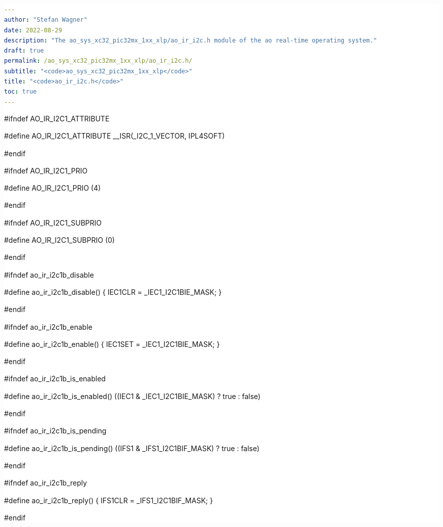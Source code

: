 ```yaml
---
author: "Stefan Wagner"
date: 2022-08-29
description: "The ao_sys_xc32_pic32mx_1xx_xlp/ao_ir_i2c.h module of the ao real-time operating system."
draft: true
permalink: /ao_sys_xc32_pic32mx_1xx_xlp/ao_ir_i2c.h/ 
subtitle: "<code>ao_sys_xc32_pic32mx_1xx_xlp</code>"
title: "<code>ao_ir_i2c.h</code>"
toc: true
---
```


#ifndef AO_IR_I2C1_ATTRIBUTE

#define AO_IR_I2C1_ATTRIBUTE        __ISR(_I2C_1_VECTOR, IPL4SOFT)

#endif

#ifndef AO_IR_I2C1_PRIO

#define AO_IR_I2C1_PRIO             (4)

#endif

#ifndef AO_IR_I2C1_SUBPRIO

#define AO_IR_I2C1_SUBPRIO          (0)

#endif

#ifndef ao_ir_i2c1b_disable

#define ao_ir_i2c1b_disable()       { IEC1CLR = _IEC1_I2C1BIE_MASK; }

#endif

#ifndef ao_ir_i2c1b_enable

#define ao_ir_i2c1b_enable()        { IEC1SET = _IEC1_I2C1BIE_MASK; }

#endif

#ifndef ao_ir_i2c1b_is_enabled

#define ao_ir_i2c1b_is_enabled()    ((IEC1 & _IEC1_I2C1BIE_MASK) ? true : false)

#endif

#ifndef ao_ir_i2c1b_is_pending

#define ao_ir_i2c1b_is_pending()    ((IFS1 & _IFS1_I2C1BIF_MASK) ? true : false)

#endif

#ifndef ao_ir_i2c1b_reply

#define ao_ir_i2c1b_reply()         { IFS1CLR = _IFS1_I2C1BIF_MASK; }

#endif
